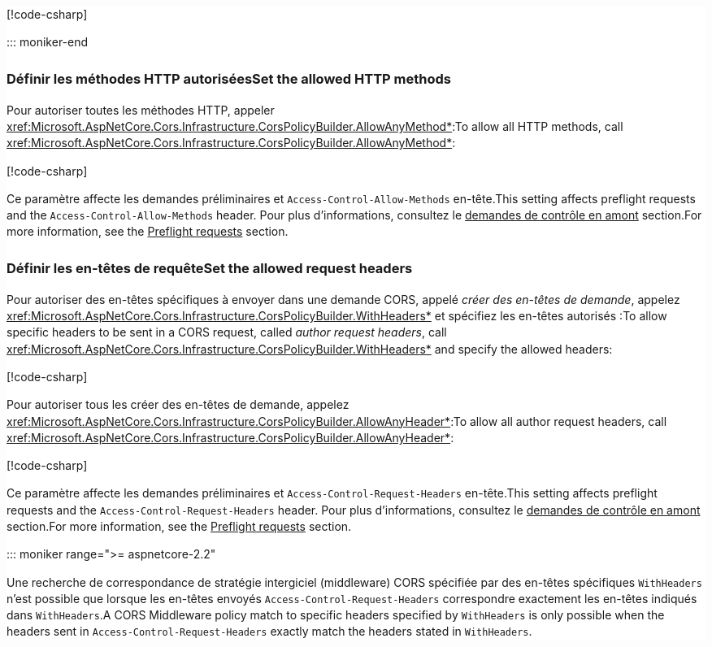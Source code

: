   [!code-csharp[](cors/sample/CorsExample4/Startup.cs?range=100-104&highlight=4)]

::: moniker-end

### <a name="set-the-allowed-http-methods"></a><span data-ttu-id="79457-189">Définir les méthodes HTTP autorisées</span><span class="sxs-lookup"><span data-stu-id="79457-189">Set the allowed HTTP methods</span></span>

<span data-ttu-id="79457-190">Pour autoriser toutes les méthodes HTTP, appeler <xref:Microsoft.AspNetCore.Cors.Infrastructure.CorsPolicyBuilder.AllowAnyMethod*>:</span><span class="sxs-lookup"><span data-stu-id="79457-190">To allow all HTTP methods, call <xref:Microsoft.AspNetCore.Cors.Infrastructure.CorsPolicyBuilder.AllowAnyMethod*>:</span></span>

[!code-csharp[](cors/sample/CorsExample4/Startup.cs?range=46-51&highlight=5)]

<span data-ttu-id="79457-191">Ce paramètre affecte les demandes préliminaires et `Access-Control-Allow-Methods` en-tête.</span><span class="sxs-lookup"><span data-stu-id="79457-191">This setting affects preflight requests and the `Access-Control-Allow-Methods` header.</span></span> <span data-ttu-id="79457-192">Pour plus d’informations, consultez le [demandes de contrôle en amont](#preflight-requests) section.</span><span class="sxs-lookup"><span data-stu-id="79457-192">For more information, see the [Preflight requests](#preflight-requests) section.</span></span>

### <a name="set-the-allowed-request-headers"></a><span data-ttu-id="79457-193">Définir les en-têtes de requête</span><span class="sxs-lookup"><span data-stu-id="79457-193">Set the allowed request headers</span></span>

<span data-ttu-id="79457-194">Pour autoriser des en-têtes spécifiques à envoyer dans une demande CORS, appelé *créer des en-têtes de demande*, appelez <xref:Microsoft.AspNetCore.Cors.Infrastructure.CorsPolicyBuilder.WithHeaders*> et spécifiez les en-têtes autorisés :</span><span class="sxs-lookup"><span data-stu-id="79457-194">To allow specific headers to be sent in a CORS request, called *author request headers*, call <xref:Microsoft.AspNetCore.Cors.Infrastructure.CorsPolicyBuilder.WithHeaders*> and specify the allowed headers:</span></span>

[!code-csharp[](cors/sample/CorsExample4/Startup.cs?range=55-60&highlight=5)]

<span data-ttu-id="79457-195">Pour autoriser tous les créer des en-têtes de demande, appelez <xref:Microsoft.AspNetCore.Cors.Infrastructure.CorsPolicyBuilder.AllowAnyHeader*>:</span><span class="sxs-lookup"><span data-stu-id="79457-195">To allow all author request headers, call <xref:Microsoft.AspNetCore.Cors.Infrastructure.CorsPolicyBuilder.AllowAnyHeader*>:</span></span>

[!code-csharp[](cors/sample/CorsExample4/Startup.cs?range=64-69&highlight=5)]

<span data-ttu-id="79457-196">Ce paramètre affecte les demandes préliminaires et `Access-Control-Request-Headers` en-tête.</span><span class="sxs-lookup"><span data-stu-id="79457-196">This setting affects preflight requests and the `Access-Control-Request-Headers` header.</span></span> <span data-ttu-id="79457-197">Pour plus d’informations, consultez le [demandes de contrôle en amont](#preflight-requests) section.</span><span class="sxs-lookup"><span data-stu-id="79457-197">For more information, see the [Preflight requests](#preflight-requests) section.</span></span>

::: moniker range=">= aspnetcore-2.2"

<span data-ttu-id="79457-198">Une recherche de correspondance de stratégie intergiciel (middleware) CORS spécifiée par des en-têtes spécifiques `WithHeaders` n’est possible que lorsque les en-têtes envoyés `Access-Control-Request-Headers` correspondre exactement les en-têtes indiqués dans `WithHeaders`.</span><span class="sxs-lookup"><span data-stu-id="79457-198">A CORS Middleware policy match to specific headers specified by `WithHeaders` is only possible when the headers sent in `Access-Control-Request-Headers` exactly match the headers stated in `WithHeaders`.</span></span>
